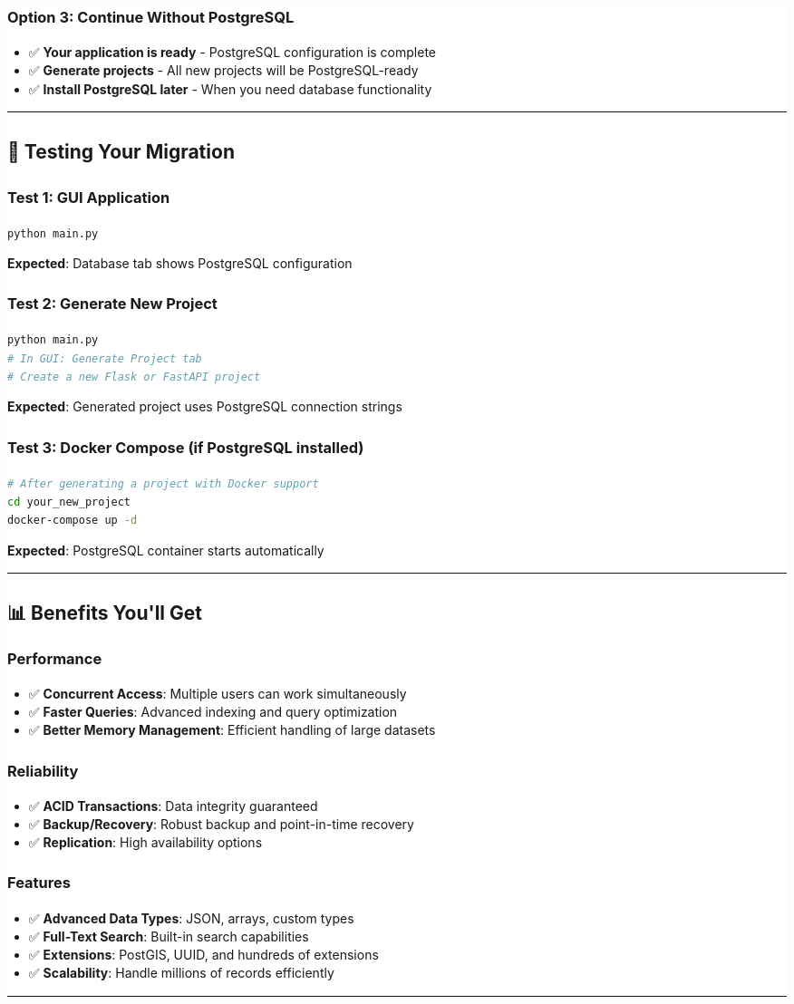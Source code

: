 ### **Option 3: Continue Without PostgreSQL**
- ✅ **Your application is ready** - PostgreSQL configuration is complete
- ✅ **Generate projects** - All new projects will be PostgreSQL-ready
- ✅ **Install PostgreSQL later** - When you need database functionality

---

## 🧪 **Testing Your Migration**

### **Test 1: GUI Application**
```bash
python main.py
```
**Expected**: Database tab shows PostgreSQL configuration

### **Test 2: Generate New Project**
```bash
python main.py
# In GUI: Generate Project tab
# Create a new Flask or FastAPI project
```
**Expected**: Generated project uses PostgreSQL connection strings

### **Test 3: Docker Compose (if PostgreSQL installed)**
```bash
# After generating a project with Docker support
cd your_new_project
docker-compose up -d
```
**Expected**: PostgreSQL container starts automatically

---

## 📊 **Benefits You'll Get**

### **Performance**
- ✅ **Concurrent Access**: Multiple users can work simultaneously
- ✅ **Faster Queries**: Advanced indexing and query optimization
- ✅ **Better Memory Management**: Efficient handling of large datasets

### **Reliability**
- ✅ **ACID Transactions**: Data integrity guaranteed
- ✅ **Backup/Recovery**: Robust backup and point-in-time recovery
- ✅ **Replication**: High availability options

### **Features**
- ✅ **Advanced Data Types**: JSON, arrays, custom types
- ✅ **Full-Text Search**: Built-in search capabilities
- ✅ **Extensions**: PostGIS, UUID, and hundreds of extensions
- ✅ **Scalability**: Handle millions of records efficiently

---